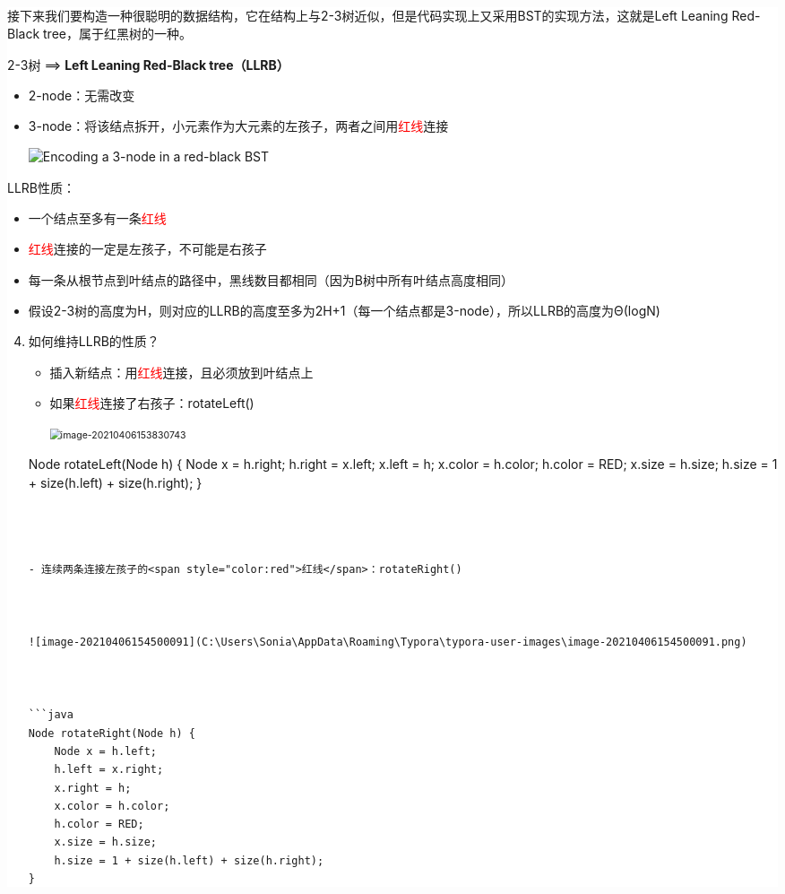    接下来我们要构造一种很聪明的数据结构，它在结构上与2-3树近似，但是代码实现上又采用BST的实现方法，这就是Left Leaning Red-Black tree，属于红黑树的一种。

   

   2-3树 ==> **Left Leaning Red-Black tree（LLRB）**

   - 2-node：无需改变

   - 3-node：将该结点拆开，小元素作为大元素的左孩子，两者之间用<span style="color:red">红线</span>连接

     ![Encoding a 3-node in a red-black BST](https://algs4.cs.princeton.edu/33balanced/images/redblack-encoding.png)

   LLRB性质：

   - 一个结点至多有一条<span style="color:red">红线</span>

   - <span style="color:red">红线</span>连接的一定是左孩子，不可能是右孩子

   - 每一条从根节点到叶结点的路径中，黑线数目都相同（因为B树中所有叶结点高度相同）

   - 假设2-3树的高度为H，则对应的LLRB的高度至多为2H+1（每一个结点都是3-node），所以LLRB的高度为Θ(logN)

     

4. 如何维持LLRB的性质？

   - 插入新结点：用<span style="color:red">红线</span>连接，且必须放到叶结点上

   - 如果<span style="color:red">红线</span>连接了右孩子：rotateLeft()

     

     <img src="C:\Users\Sonia\AppData\Roaming\Typora\typora-user-images\image-20210406153830743.png" alt="image-20210406153830743" style="zoom:75%;" />

     ```java
    Node rotateLeft(Node h) {
         Node x = h.right;
         h.right = x.left;
         x.left = h;
         x.color = h.color;
         h.color = RED;
         x.size = h.size;
         h.size = 1 + size(h.left) + size(h.right);
     }
     ```
   
     

   - 连续两条连接左孩子的<span style="color:red">红线</span>：rotateRight()

     

     ![image-20210406154500091](C:\Users\Sonia\AppData\Roaming\Typora\typora-user-images\image-20210406154500091.png)

     

     ```java
    Node rotateRight(Node h) {
         Node x = h.left;
         h.left = x.right;
         x.right = h;
         x.color = h.color;
         h.color = RED;
         x.size = h.size;
         h.size = 1 + size(h.left) + size(h.right);
     }
     ```
   